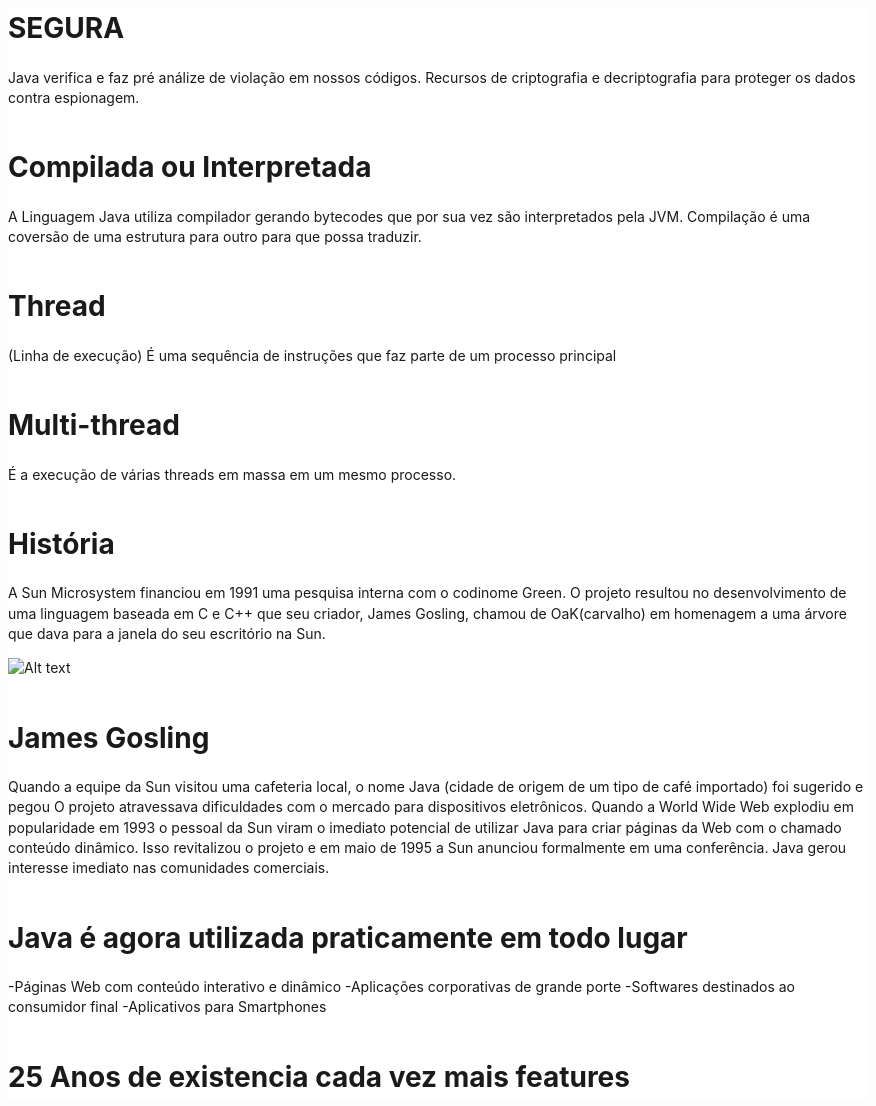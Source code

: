 # SEGURA

Java verifica e faz pré análize de violação em nossos códigos.
Recursos de criptografia e decriptografia para proteger os dados contra espionagem.

# Compilada ou Interpretada

A Linguagem Java utiliza compilador gerando bytecodes que por sua vez são interpretados pela JVM.
Compilação é uma coversão de uma estrutura para outro para que possa traduzir.

# Thread 
(Linha de execução) É uma sequência de instruções que faz parte de um processo principal

# Multi-thread

É a execução de várias threads em massa em um mesmo processo.

# História 

A Sun Microsystem financiou em 1991 uma pesquisa interna com o codinome Green. 
O projeto resultou  no desenvolvimento de uma linguagem baseada em C e C++ que
seu criador, James Gosling, chamou de OaK(carvalho) em homenagem a uma árvore 
que dava para a janela do seu escritório na Sun.

![Alt text](image.png) 

# James Gosling

Quando a equipe da Sun visitou uma cafeteria local, o nome Java (cidade de origem de um tipo de café importado) foi sugerido e pegou
O projeto atravessava dificuldades com o mercado para dispositivos eletrônicos.
Quando a World Wide Web explodiu em popularidade em 1993 o pessoal da Sun viram o imediato potencial de utilizar Java para criar páginas da Web com o chamado conteúdo dinâmico. Isso revitalizou o projeto e em maio de 1995 a Sun anunciou formalmente em uma conferência. Java gerou interesse imediato nas comunidades comerciais.

# Java é agora utilizada praticamente em todo lugar
-Páginas Web com conteúdo interativo e dinâmico
-Aplicações corporativas de grande porte
-Softwares destinados ao consumidor final
-Aplicativos para Smartphones

# 25 Anos de existencia cada vez mais features
